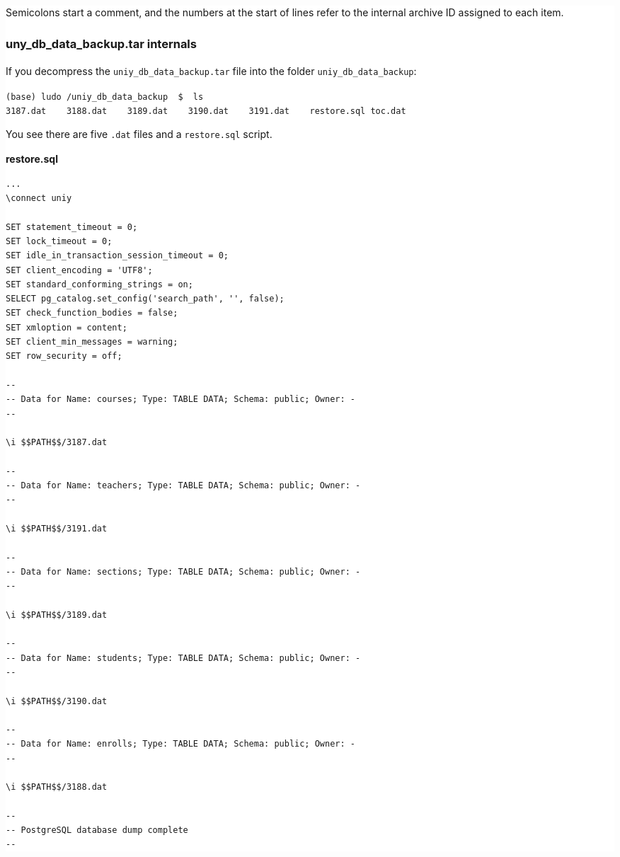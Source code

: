 Semicolons start a comment, and the numbers at the start of lines refer to the internal archive ID assigned to each item.

### uny_db_data_backup.tar internals

If you decompress the `uniy_db_data_backup.tar` file into the folder `uniy_db_data_backup`:

```console
(base) ludo /uniy_db_data_backup  $  ls
3187.dat    3188.dat    3189.dat    3190.dat    3191.dat    restore.sql toc.dat
```

You see there are five `.dat` files and a `restore.sql` script.

**restore.sql**
```console
...
\connect uniy

SET statement_timeout = 0;
SET lock_timeout = 0;
SET idle_in_transaction_session_timeout = 0;
SET client_encoding = 'UTF8';
SET standard_conforming_strings = on;
SELECT pg_catalog.set_config('search_path', '', false);
SET check_function_bodies = false;
SET xmloption = content;
SET client_min_messages = warning;
SET row_security = off;

--
-- Data for Name: courses; Type: TABLE DATA; Schema: public; Owner: -
--

\i $$PATH$$/3187.dat

--
-- Data for Name: teachers; Type: TABLE DATA; Schema: public; Owner: -
--

\i $$PATH$$/3191.dat

--
-- Data for Name: sections; Type: TABLE DATA; Schema: public; Owner: -
--

\i $$PATH$$/3189.dat

--
-- Data for Name: students; Type: TABLE DATA; Schema: public; Owner: -
--

\i $$PATH$$/3190.dat

--
-- Data for Name: enrolls; Type: TABLE DATA; Schema: public; Owner: -
--

\i $$PATH$$/3188.dat

--
-- PostgreSQL database dump complete
--
```
